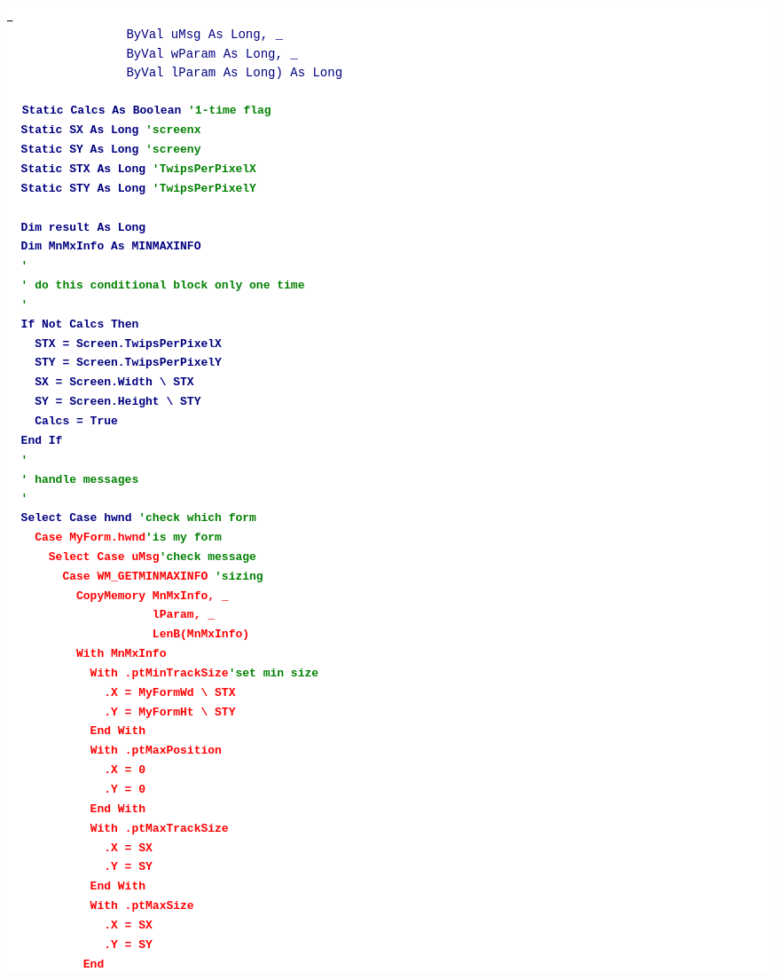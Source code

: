 _<br></span><span style="color: navy; font-family: Courier New">&nbsp;&nbsp;&nbsp;&nbsp;&nbsp;&nbsp;&nbsp;&nbsp;</span><span style="color: navy; font-family: &quot;Courier New&quot;;">&nbsp;&nbsp;&nbsp;&nbsp;&nbsp;&nbsp;&nbsp; ByVal uMsg As Long, _<br></span><span style="color: navy; font-family: Courier New">&nbsp;&nbsp;&nbsp;&nbsp;&nbsp;&nbsp;&nbsp;&nbsp;&nbsp;&nbsp;&nbsp;&nbsp;&nbsp;&nbsp;&nbsp;&nbsp;</span><span style="color: navy; font-family: &quot;Courier New&quot;;">ByVal wParam As Long, _<br></span><span style="color: navy; font-family: Courier New">&nbsp;&nbsp;&nbsp;&nbsp;&nbsp;&nbsp;&nbsp;&nbsp;&nbsp;&nbsp;&nbsp;&nbsp;&nbsp;&nbsp;&nbsp;&nbsp;</span><span style="color: navy; font-family: &quot;Courier New&quot;;">ByVal lParam As Long) As Long<br><br>&nbsp; </span></font></b></font><font size="2"><b><span style="color: navy; font-family: &quot;Courier New&quot;;">Static Calcs As Boolean </span><span style="font-family: Courier New;"><font color="#008000">'1-time flag</font><font color="#008080"><br></font></span></b><span style="color: navy; font-family: &quot;Courier New&quot;;"><b>&nbsp; Static SX As Long </b></span><b><font color="#008000"><span style="font-family: Courier New;">'screenx</span></font><span style="color: navy; font-family: &quot;Courier New&quot;;"><br>&nbsp; Static SY As Long </span><font color="#008000"><span style="font-family: Courier New;">'screeny</span></font><span style="color: navy; font-family: &quot;Courier New&quot;;"><br>&nbsp; Static STX As Long </span><font color="#008000"><span style="font-family: Courier New;">'TwipsPerPixelX</span></font><span style="color: navy; font-family: &quot;Courier New&quot;;"><br>&nbsp; Static STY As Long </span><font color="#008000"><span style="font-family: Courier New;">'TwipsPerPixelY</span></font><span style="color: navy; font-family: &quot;Courier New&quot;;"><br><br>&nbsp; </span></b></font><font size="1"><b><font size="2"><span style="color: navy; font-family: &quot;Courier New&quot;;">Dim result As Long<br>&nbsp; Dim MnMxInfo As MINMAXINFO<br>&nbsp; </span></font></b></font><b><font size="2"><font color="#008000"><span style="font-family: Courier New;">'<br>&nbsp; ' do this conditional block only one time<br>&nbsp; '<br>&nbsp; </span></font><span style="color: navy; font-family: &quot;Courier New&quot;;">If Not Calcs Then<br>&nbsp;&nbsp;&nbsp; STX = Screen.TwipsPerPixelX<br>&nbsp;&nbsp;&nbsp; STY = Screen.TwipsPerPixelY<br>&nbsp;&nbsp;&nbsp; SX = Screen.Width \ STX<br>&nbsp;&nbsp;&nbsp; SY = Screen.Height \ STY<br>&nbsp;&nbsp;&nbsp; Calcs = True<br>&nbsp; End If<br>&nbsp; </span></font></b><font size="1"><b><font size="2"><span style="color: green; font-family: &quot;Courier New&quot;;">'<br>&nbsp; ' handle messages<br>&nbsp; '<br>&nbsp; </span><span style="color: navy; font-family: &quot;Courier New&quot;;">Select Case hwnd </span><span style="color: green; font-family: &quot;Courier New&quot;;">'check which form<br>&nbsp;&nbsp;&nbsp; </span><span style="color: red; font-family: &quot;Courier New&quot;;">Case MyForm.hwnd</span><span style="color: green; font-family: &quot;Courier New&quot;;">'is my form<br>&nbsp;&nbsp;&nbsp;&nbsp;&nbsp; </span><span style="color: red; font-family: &quot;Courier New&quot;;">Select Case uMsg</span><span style="color: green; font-family: &quot;Courier New&quot;;">'check message<br>&nbsp;&nbsp;&nbsp;&nbsp;&nbsp;&nbsp;&nbsp; </span><span style="color: red; font-family: &quot;Courier New&quot;;">Case WM_GETMINMAXINFO </span><span style="color: green; font-family: &quot;Courier New&quot;;">'sizing<br>&nbsp;&nbsp;&nbsp;&nbsp;&nbsp;&nbsp;&nbsp;&nbsp;&nbsp; </span><span style="color: red; font-family: &quot;Courier New&quot;;">CopyMemory MnMxInfo, _<br>&nbsp;&nbsp;&nbsp;&nbsp;&nbsp;&nbsp;&nbsp;&nbsp;&nbsp;&nbsp;&nbsp;&nbsp;&nbsp;&nbsp;&nbsp;&nbsp;&nbsp;&nbsp;&nbsp;&nbsp; lParam, _<br>&nbsp;&nbsp;&nbsp;&nbsp;&nbsp;&nbsp;&nbsp;&nbsp;&nbsp;&nbsp;&nbsp;&nbsp;&nbsp;&nbsp;&nbsp;&nbsp;&nbsp;&nbsp;&nbsp;&nbsp; LenB(MnMxInfo)<br>&nbsp;&nbsp;&nbsp;&nbsp;&nbsp;&nbsp;&nbsp;&nbsp;&nbsp; </span></font></b></font><b><font size="2"><span style="color: rgb(255, 0, 0); font-family: Courier New;">With MnMxInfo<br>&nbsp;&nbsp;&nbsp;&nbsp;&nbsp;&nbsp;&nbsp;&nbsp;&nbsp;&nbsp;&nbsp; With .ptMinTrackSize</span><font color="#008000"><span style="font-family: Courier New;">'set min size</span></font><span style="color: rgb(255, 0, 0); font-family: Courier New;"><br>&nbsp;&nbsp;&nbsp;&nbsp;&nbsp;&nbsp;&nbsp;&nbsp;&nbsp;&nbsp;&nbsp;&nbsp;&nbsp; .X = MyFormWd \ STX<br>&nbsp;&nbsp;&nbsp;&nbsp;&nbsp;&nbsp;&nbsp;&nbsp;&nbsp;&nbsp;&nbsp;&nbsp;&nbsp; .Y = MyFormHt \ STY<br>&nbsp;&nbsp;&nbsp;&nbsp;&nbsp;&nbsp;&nbsp;&nbsp;&nbsp;&nbsp;&nbsp; End With<br>&nbsp;&nbsp;&nbsp;&nbsp;&nbsp;&nbsp;&nbsp;&nbsp;&nbsp;&nbsp; </span></font><span style="color: rgb(255, 0, 0); font-family: Courier New;"><font size="2">&nbsp;With .ptMaxPosition<br>&nbsp;&nbsp;&nbsp;&nbsp;&nbsp;&nbsp;&nbsp;&nbsp;&nbsp;&nbsp;&nbsp;&nbsp;&nbsp; .X = 0<br>&nbsp;&nbsp;&nbsp;&nbsp;&nbsp;&nbsp;&nbsp;&nbsp;&nbsp;&nbsp;&nbsp;&nbsp;&nbsp; .Y = 0<br>&nbsp;&nbsp;&nbsp;&nbsp;&nbsp;&nbsp;&nbsp;&nbsp;&nbsp;&nbsp;&nbsp; End With<br>&nbsp;&nbsp;&nbsp;&nbsp;&nbsp;&nbsp;&nbsp;&nbsp;&nbsp;&nbsp;&nbsp; </font></span><font size="2"><span style="color: rgb(255, 0, 0); font-family: Courier New;">With .ptMaxTrackSize<br>&nbsp;&nbsp;&nbsp;&nbsp;&nbsp;&nbsp;&nbsp;&nbsp;&nbsp;&nbsp;&nbsp;&nbsp;&nbsp; .X = SX<br>&nbsp;&nbsp;&nbsp;&nbsp;&nbsp;&nbsp;&nbsp;&nbsp;&nbsp;&nbsp;&nbsp;&nbsp;&nbsp; .Y = SY<br>&nbsp;&nbsp;&nbsp;&nbsp;&nbsp;&nbsp;&nbsp;&nbsp;&nbsp;&nbsp;&nbsp; End With<br>&nbsp;&nbsp;&nbsp;&nbsp;&nbsp;&nbsp;&nbsp;&nbsp;&nbsp;&nbsp;&nbsp; With .ptMaxSize<br>&nbsp;&nbsp;&nbsp;&nbsp;&nbsp;&nbsp;&nbsp;&nbsp;&nbsp;&nbsp;&nbsp;&nbsp;&nbsp; .X = SX<br>&nbsp;&nbsp;&nbsp;&nbsp;&nbsp;&nbsp;&nbsp;&nbsp;&nbsp;&nbsp;&nbsp;&nbsp;&nbsp; .Y = SY<br>&nbsp;&nbsp;&nbsp;&nbsp;&nbsp;&nbsp;&nbsp;&nbsp;&nbsp;&nbsp; End